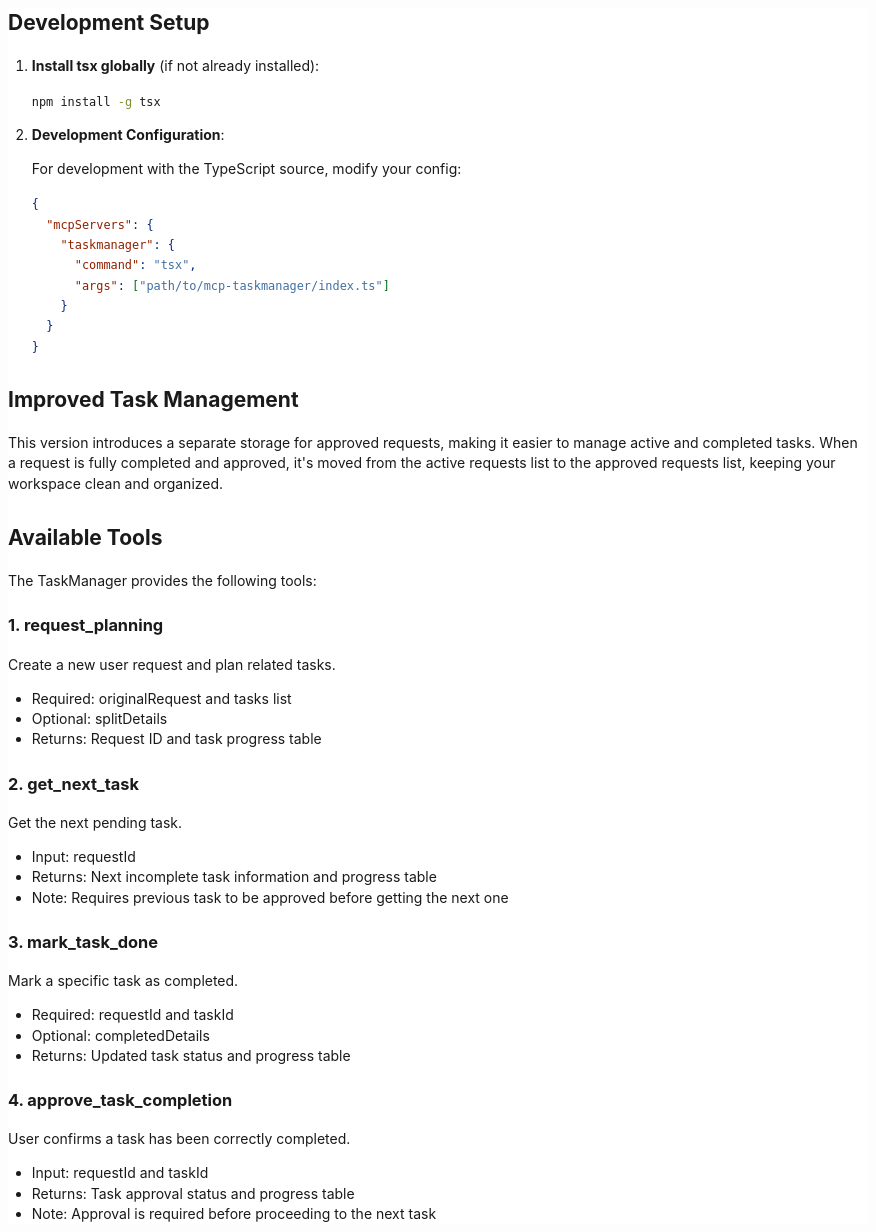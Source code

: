 ## Development Setup

1. **Install tsx globally** (if not already installed):
   ```bash
   npm install -g tsx
   ```

2. **Development Configuration**:
   
   For development with the TypeScript source, modify your config:
   ```json
   {
     "mcpServers": {
       "taskmanager": {
         "command": "tsx",
         "args": ["path/to/mcp-taskmanager/index.ts"]
       }
     }
   }
   ```

## Improved Task Management

This version introduces a separate storage for approved requests, making it easier to manage active and completed tasks. When a request is fully completed and approved, it's moved from the active requests list to the approved requests list, keeping your workspace clean and organized.

## Available Tools

The TaskManager provides the following tools:

### 1. request_planning
Create a new user request and plan related tasks.
- Required: originalRequest and tasks list
- Optional: splitDetails
- Returns: Request ID and task progress table

### 2. get_next_task
Get the next pending task.
- Input: requestId
- Returns: Next incomplete task information and progress table
- Note: Requires previous task to be approved before getting the next one

### 3. mark_task_done
Mark a specific task as completed.
- Required: requestId and taskId
- Optional: completedDetails
- Returns: Updated task status and progress table

### 4. approve_task_completion
User confirms a task has been correctly completed.
- Input: requestId and taskId
- Returns: Task approval status and progress table
- Note: Approval is required before proceeding to the next task
